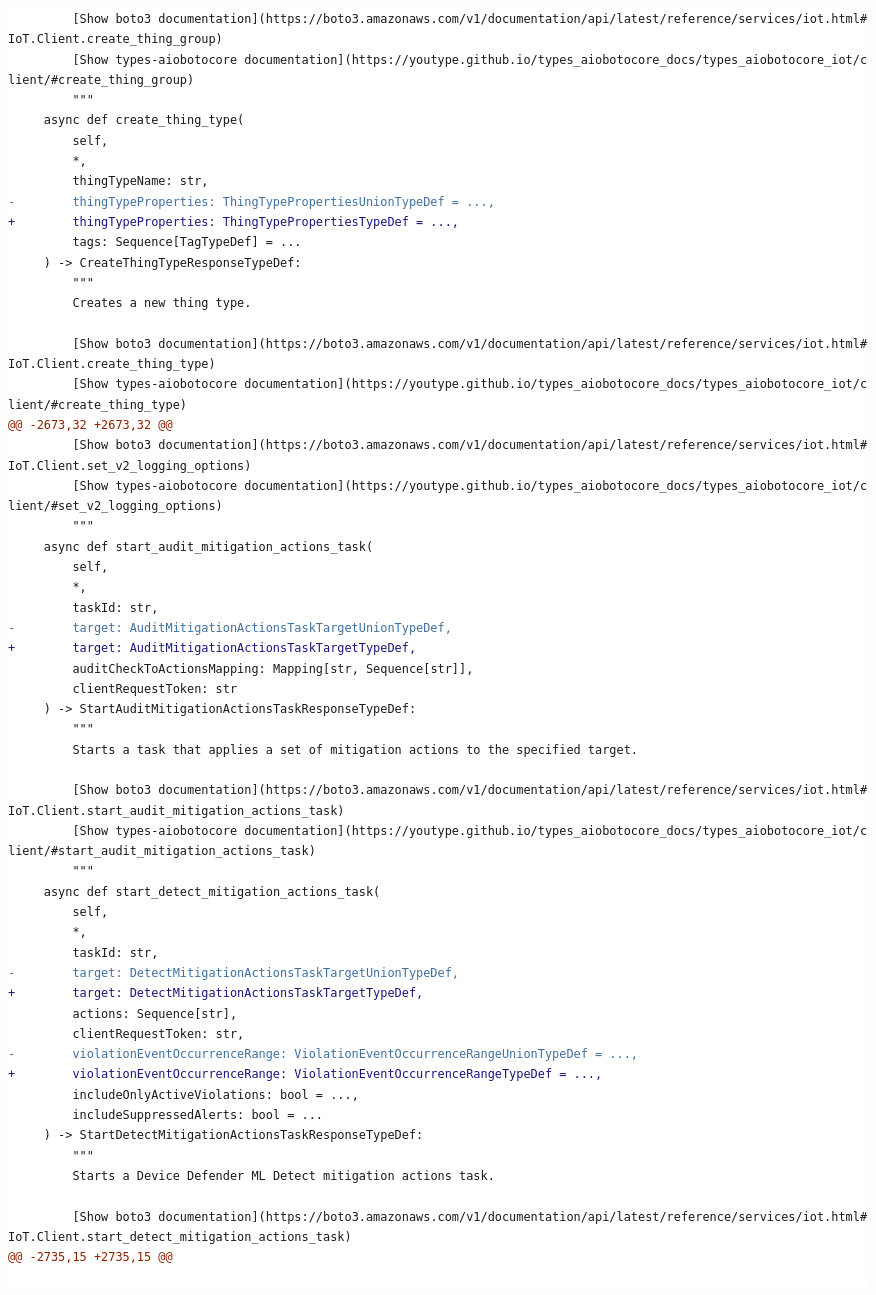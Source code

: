 ```diff
         [Show boto3 documentation](https://boto3.amazonaws.com/v1/documentation/api/latest/reference/services/iot.html#IoT.Client.create_thing_group)
         [Show types-aiobotocore documentation](https://youtype.github.io/types_aiobotocore_docs/types_aiobotocore_iot/client/#create_thing_group)
         """
     async def create_thing_type(
         self,
         *,
         thingTypeName: str,
-        thingTypeProperties: ThingTypePropertiesUnionTypeDef = ...,
+        thingTypeProperties: ThingTypePropertiesTypeDef = ...,
         tags: Sequence[TagTypeDef] = ...
     ) -> CreateThingTypeResponseTypeDef:
         """
         Creates a new thing type.
 
         [Show boto3 documentation](https://boto3.amazonaws.com/v1/documentation/api/latest/reference/services/iot.html#IoT.Client.create_thing_type)
         [Show types-aiobotocore documentation](https://youtype.github.io/types_aiobotocore_docs/types_aiobotocore_iot/client/#create_thing_type)
@@ -2673,32 +2673,32 @@
         [Show boto3 documentation](https://boto3.amazonaws.com/v1/documentation/api/latest/reference/services/iot.html#IoT.Client.set_v2_logging_options)
         [Show types-aiobotocore documentation](https://youtype.github.io/types_aiobotocore_docs/types_aiobotocore_iot/client/#set_v2_logging_options)
         """
     async def start_audit_mitigation_actions_task(
         self,
         *,
         taskId: str,
-        target: AuditMitigationActionsTaskTargetUnionTypeDef,
+        target: AuditMitigationActionsTaskTargetTypeDef,
         auditCheckToActionsMapping: Mapping[str, Sequence[str]],
         clientRequestToken: str
     ) -> StartAuditMitigationActionsTaskResponseTypeDef:
         """
         Starts a task that applies a set of mitigation actions to the specified target.
 
         [Show boto3 documentation](https://boto3.amazonaws.com/v1/documentation/api/latest/reference/services/iot.html#IoT.Client.start_audit_mitigation_actions_task)
         [Show types-aiobotocore documentation](https://youtype.github.io/types_aiobotocore_docs/types_aiobotocore_iot/client/#start_audit_mitigation_actions_task)
         """
     async def start_detect_mitigation_actions_task(
         self,
         *,
         taskId: str,
-        target: DetectMitigationActionsTaskTargetUnionTypeDef,
+        target: DetectMitigationActionsTaskTargetTypeDef,
         actions: Sequence[str],
         clientRequestToken: str,
-        violationEventOccurrenceRange: ViolationEventOccurrenceRangeUnionTypeDef = ...,
+        violationEventOccurrenceRange: ViolationEventOccurrenceRangeTypeDef = ...,
         includeOnlyActiveViolations: bool = ...,
         includeSuppressedAlerts: bool = ...
     ) -> StartDetectMitigationActionsTaskResponseTypeDef:
         """
         Starts a Device Defender ML Detect mitigation actions task.
 
         [Show boto3 documentation](https://boto3.amazonaws.com/v1/documentation/api/latest/reference/services/iot.html#IoT.Client.start_detect_mitigation_actions_task)
@@ -2735,15 +2735,15 @@
 
```